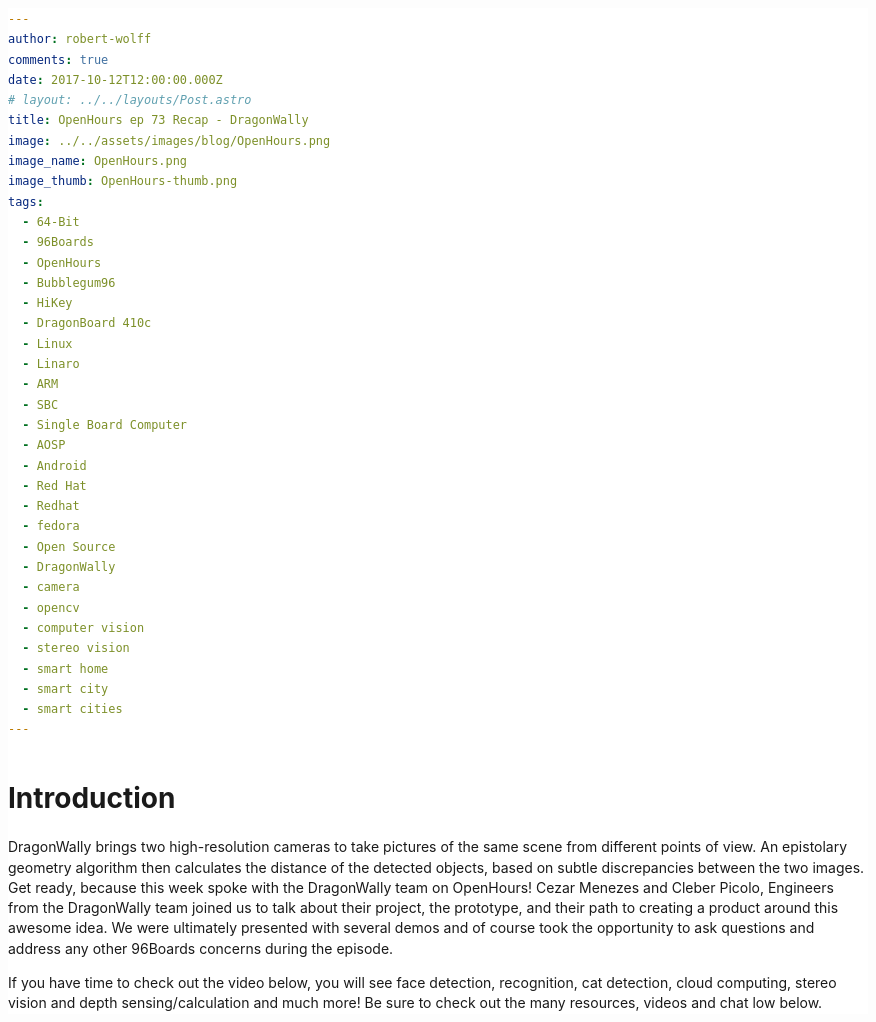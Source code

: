 ```yaml
---
author: robert-wolff
comments: true
date: 2017-10-12T12:00:00.000Z
# layout: ../../layouts/Post.astro
title: OpenHours ep 73 Recap - DragonWally
image: ../../assets/images/blog/OpenHours.png
image_name: OpenHours.png
image_thumb: OpenHours-thumb.png
tags:
  - 64-Bit
  - 96Boards
  - OpenHours
  - Bubblegum96
  - HiKey
  - DragonBoard 410c
  - Linux
  - Linaro
  - ARM
  - SBC
  - Single Board Computer
  - AOSP
  - Android
  - Red Hat
  - Redhat
  - fedora
  - Open Source
  - DragonWally
  - camera
  - opencv
  - computer vision
  - stereo vision
  - smart home
  - smart city
  - smart cities
---
```


# Introduction

DragonWally brings two high-resolution cameras to take pictures of the same scene from different points of view. An epistolary geometry algorithm then calculates the distance of the detected objects, based on subtle discrepancies between the two images. Get ready, because this week spoke with the DragonWally team on OpenHours! Cezar Menezes and Cleber Picolo, Engineers from the DragonWally team joined us to talk about their project, the prototype, and their path to creating a product around this awesome idea. We were ultimately presented with several demos and of course took the opportunity to ask questions and address any other 96Boards concerns during the episode.

If you have time to check out the video below, you will see face detection, recognition, cat detection, cloud computing, stereo vision and depth sensing/calculation and much more! Be sure to check out the many resources, videos and chat low below.
